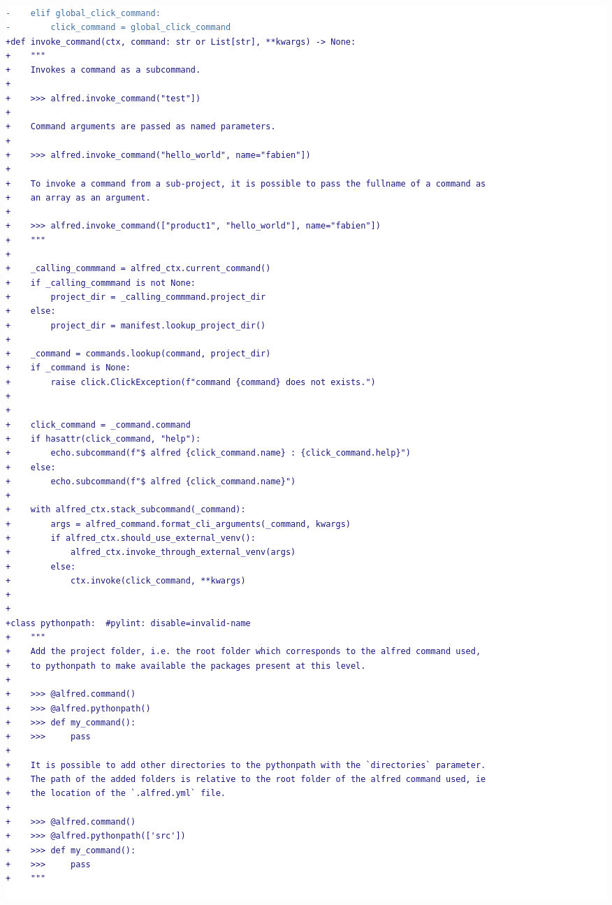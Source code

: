 ```diff
-    elif global_click_command:
-        click_command = global_click_command
+def invoke_command(ctx, command: str or List[str], **kwargs) -> None:
+    """
+    Invokes a command as a subcommand.
+
+    >>> alfred.invoke_command("test"])
+
+    Command arguments are passed as named parameters.
+
+    >>> alfred.invoke_command("hello_world", name="fabien"])
+
+    To invoke a command from a sub-project, it is possible to pass the fullname of a command as
+    an array as an argument.
+
+    >>> alfred.invoke_command(["product1", "hello_world"], name="fabien"])
+    """
+
+    _calling_commmand = alfred_ctx.current_command()
+    if _calling_commmand is not None:
+        project_dir = _calling_commmand.project_dir
+    else:
+        project_dir = manifest.lookup_project_dir()
+
+    _command = commands.lookup(command, project_dir)
+    if _command is None:
+        raise click.ClickException(f"command {command} does not exists.")
+
+
+    click_command = _command.command
+    if hasattr(click_command, "help"):
+        echo.subcommand(f"$ alfred {click_command.name} : {click_command.help}")
+    else:
+        echo.subcommand(f"$ alfred {click_command.name}")
+
+    with alfred_ctx.stack_subcommand(_command):
+        args = alfred_command.format_cli_arguments(_command, kwargs)
+        if alfred_ctx.should_use_external_venv():
+            alfred_ctx.invoke_through_external_venv(args)
+        else:
+            ctx.invoke(click_command, **kwargs)
+
+
+class pythonpath:  #pylint: disable=invalid-name
+    """
+    Add the project folder, i.e. the root folder which corresponds to the alfred command used,
+    to pythonpath to make available the packages present at this level.
+
+    >>> @alfred.command()
+    >>> @alfred.pythonpath()
+    >>> def my_command():
+    >>>     pass
+
+    It is possible to add other directories to the pythonpath with the `directories` parameter.
+    The path of the added folders is relative to the root folder of the alfred command used, ie
+    the location of the `.alfred.yml` file.
+
+    >>> @alfred.command()
+    >>> @alfred.pythonpath(['src'])
+    >>> def my_command():
+    >>>     pass
+    """
 
```